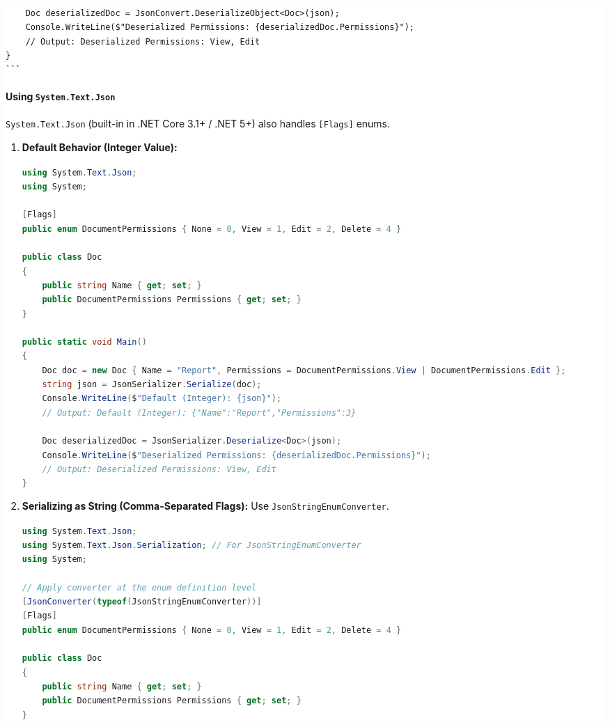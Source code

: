         Doc deserializedDoc = JsonConvert.DeserializeObject<Doc>(json);
        Console.WriteLine($"Deserialized Permissions: {deserializedDoc.Permissions}");
        // Output: Deserialized Permissions: View, Edit
    }
    ```

#### Using `System.Text.Json`

`System.Text.Json` (built-in in .NET Core 3.1+ / .NET 5+) also handles `[Flags]` enums.

1.  **Default Behavior (Integer Value):**

    ```csharp
    using System.Text.Json;
    using System;

    [Flags]
    public enum DocumentPermissions { None = 0, View = 1, Edit = 2, Delete = 4 }

    public class Doc
    {
        public string Name { get; set; }
        public DocumentPermissions Permissions { get; set; }
    }

    public static void Main()
    {
        Doc doc = new Doc { Name = "Report", Permissions = DocumentPermissions.View | DocumentPermissions.Edit };
        string json = JsonSerializer.Serialize(doc);
        Console.WriteLine($"Default (Integer): {json}");
        // Output: Default (Integer): {"Name":"Report","Permissions":3}

        Doc deserializedDoc = JsonSerializer.Deserialize<Doc>(json);
        Console.WriteLine($"Deserialized Permissions: {deserializedDoc.Permissions}");
        // Output: Deserialized Permissions: View, Edit
    }
    ```

2.  **Serializing as String (Comma-Separated Flags):**
    Use `JsonStringEnumConverter`.

    ```csharp
    using System.Text.Json;
    using System.Text.Json.Serialization; // For JsonStringEnumConverter
    using System;

    // Apply converter at the enum definition level
    [JsonConverter(typeof(JsonStringEnumConverter))]
    [Flags]
    public enum DocumentPermissions { None = 0, View = 1, Edit = 2, Delete = 4 }

    public class Doc
    {
        public string Name { get; set; }
        public DocumentPermissions Permissions { get; set; }
    }
